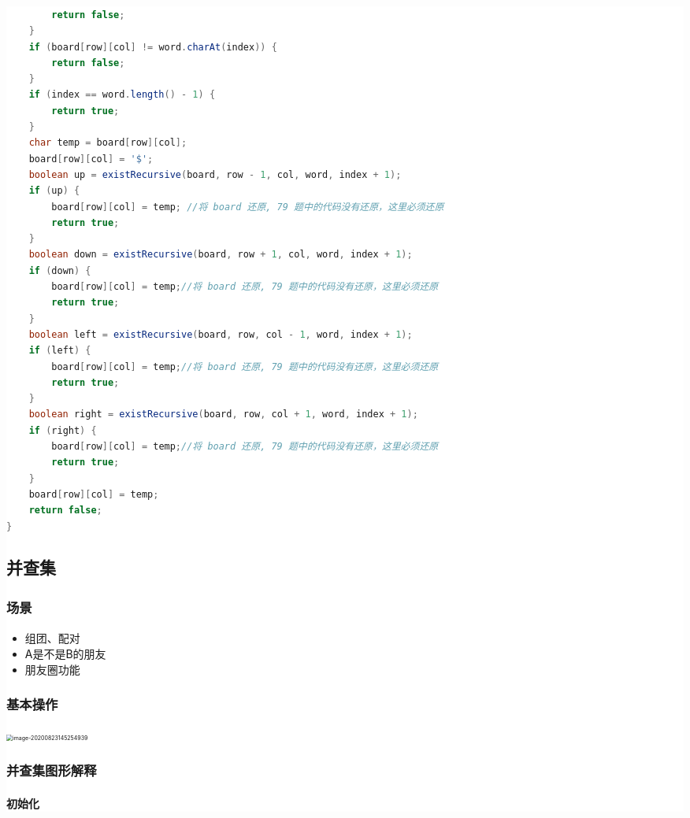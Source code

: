 ```java
        return false;
    }
    if (board[row][col] != word.charAt(index)) {
        return false;
    }
    if (index == word.length() - 1) {
        return true;
    }
    char temp = board[row][col];
    board[row][col] = '$';
    boolean up = existRecursive(board, row - 1, col, word, index + 1);
    if (up) {
        board[row][col] = temp; //将 board 还原, 79 题中的代码没有还原，这里必须还原
        return true;
    }
    boolean down = existRecursive(board, row + 1, col, word, index + 1);
    if (down) {
        board[row][col] = temp;//将 board 还原, 79 题中的代码没有还原，这里必须还原
        return true;
    }
    boolean left = existRecursive(board, row, col - 1, word, index + 1);
    if (left) {
        board[row][col] = temp;//将 board 还原, 79 题中的代码没有还原，这里必须还原
        return true;
    }
    boolean right = existRecursive(board, row, col + 1, word, index + 1);
    if (right) {
        board[row][col] = temp;//将 board 还原, 79 题中的代码没有还原，这里必须还原
        return true;
    }
    board[row][col] = temp;
    return false;
}
```

## 并查集

### 场景

- 组团、配对
- A是不是B的朋友
- 朋友圈功能

### 基本操作

<img src="C:\Users\Aspirin\AppData\Roaming\Typora\typora-user-images\image-20200823145254939.png" alt="image-20200823145254939" style="zoom: 50%;" />

### 并查集图形解释

#### 初始化
